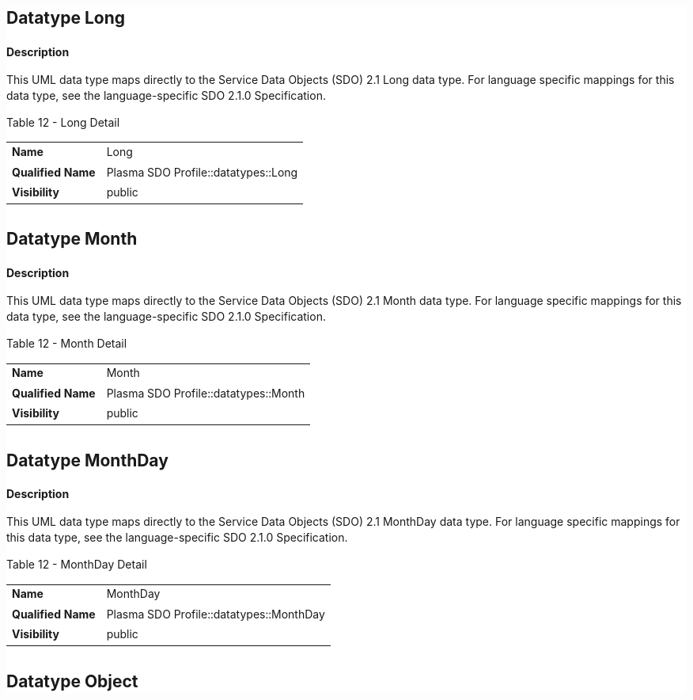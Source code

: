 **Datatype** **Long**
---------------------

**Description**

This UML data type maps directly to the Service Data Objects (SDO) 2.1 Long data type. For language specific mappings for this data type, see the language-specific SDO 2.1.0 Specification.

Table 12 - Long Detail

|                    |                                     |
|--------------------|-------------------------------------|
| **Name**           | Long                                |
| **Qualified Name** | Plasma SDO Profile::datatypes::Long |
| **Visibility**     | public                              |

**Datatype** **Month**
----------------------

**Description**

This UML data type maps directly to the Service Data Objects (SDO) 2.1 Month data type. For language specific mappings for this data type, see the language-specific SDO 2.1.0 Specification.

Table 12 - Month Detail

|                    |                                      |
|--------------------|--------------------------------------|
| **Name**           | Month                                |
| **Qualified Name** | Plasma SDO Profile::datatypes::Month |
| **Visibility**     | public                               |

**Datatype** **MonthDay**
-------------------------

**Description**

This UML data type maps directly to the Service Data Objects (SDO) 2.1 MonthDay data type. For language specific mappings for this data type, see the language-specific SDO 2.1.0 Specification.

Table 12 - MonthDay Detail

|                    |                                         |
|--------------------|-----------------------------------------|
| **Name**           | MonthDay                                |
| **Qualified Name** | Plasma SDO Profile::datatypes::MonthDay |
| **Visibility**     | public                                  |

**Datatype** **Object**
-----------------------
